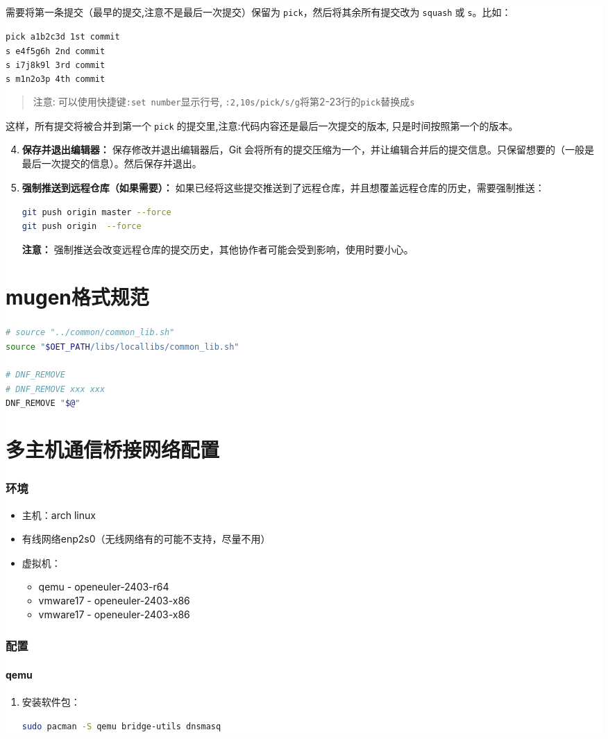    需要将第一条提交（最早的提交,注意不是最后一次提交）保留为 `pick`，然后将其余所有提交改为 `squash` 或 `s`。比如：

   ```bash
   pick a1b2c3d 1st commit
   s e4f5g6h 2nd commit
   s i7j8k9l 3rd commit
   s m1n2o3p 4th commit
   ```

   > 注意: 可以使用快捷键`:set number`显示行号, `:2,10s/pick/s/g`将第2-23行的`pick`替换成`s`

   这样，所有提交将被合并到第一个 `pick` 的提交里,注意:代码内容还是最后一次提交的版本, 只是时间按照第一个的版本。

4. **保存并退出编辑器：** 保存修改并退出编辑器后，Git 会将所有的提交压缩为一个，并让编辑合并后的提交信息。只保留想要的（一般是最后一次提交的信息）。然后保存并退出。

5. **强制推送到远程仓库（如果需要）：** 如果已经将这些提交推送到了远程仓库，并且想覆盖远程仓库的历史，需要强制推送：

   ```bash
   git push origin master --force
   git push origin  --force
   ```

   **注意：** 强制推送会改变远程仓库的提交历史，其他协作者可能会受到影响，使用时要小心。

# mugen格式规范

```bash
# source "../common/common_lib.sh"
source "$OET_PATH/libs/locallibs/common_lib.sh"

# DNF_REMOVE
# DNF_REMOVE xxx xxx 
DNF_REMOVE "$@"
```

# 多主机通信桥接网络配置

### 环境

- 主机：arch linux

- 有线网络enp2s0（无线网络有的可能不支持，尽量不用）
- 虚拟机：
  - qemu - openeuler-2403-r64
  - vmware17 - openeuler-2403-x86
  - vmware17 - openeuler-2403-x86

### 配置

#### qemu

1. 安装软件包：
   ```bash
   sudo pacman -S qemu bridge-utils dnsmasq
   ```
